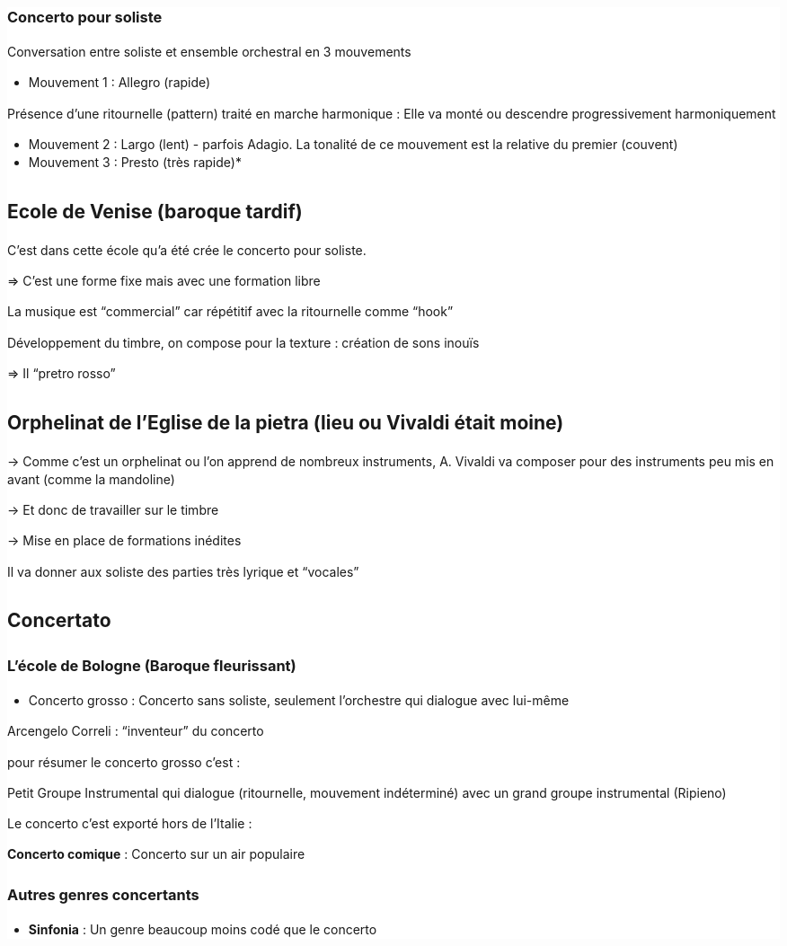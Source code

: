 ### Concerto pour soliste

Conversation entre soliste et ensemble orchestral en 3 mouvements

- Mouvement 1 : Allegro (rapide)

Présence d’une ritournelle (pattern) traité en marche harmonique : Elle va monté ou descendre progressivement harmoniquement

- Mouvement 2 : Largo (lent) - parfois Adagio. La tonalité de ce mouvement est la relative du premier (couvent)
- Mouvement 3 : Presto (très rapide)*

## Ecole de Venise (baroque tardif)

C’est dans cette école qu’a été crée le concerto pour soliste.

⇒ C’est une forme fixe mais avec une formation libre

La musique est “commercial” car répétitif avec la ritournelle comme “hook”

Développement du timbre, on compose pour la texture : création de sons inouïs

⇒ Il “pretro rosso”

## Orphelinat de l’Eglise de la pietra (lieu ou Vivaldi était moine)

→ Comme c’est un orphelinat ou l’on apprend de nombreux instruments, A. Vivaldi va composer pour des instruments peu mis en avant (comme la mandoline)

→ Et donc de travailler sur le timbre

→ Mise en place de formations inédites

Il va donner aux soliste des parties très lyrique et “vocales”

## Concertato

### L’école de Bologne (Baroque fleurissant)

- Concerto grosso : Concerto sans soliste, seulement l’orchestre qui dialogue avec lui-même

Arcengelo Correli : “inventeur” du concerto

pour résumer le concerto grosso c’est :

Petit Groupe Instrumental qui dialogue (ritournelle, mouvement indéterminé) avec un grand groupe instrumental (Ripieno)

Le concerto c’est exporté hors de l’Italie :

**Concerto comique** : Concerto sur un air populaire

### Autres genres concertants

- **Sinfonia** : Un genre beaucoup moins codé que le concerto
